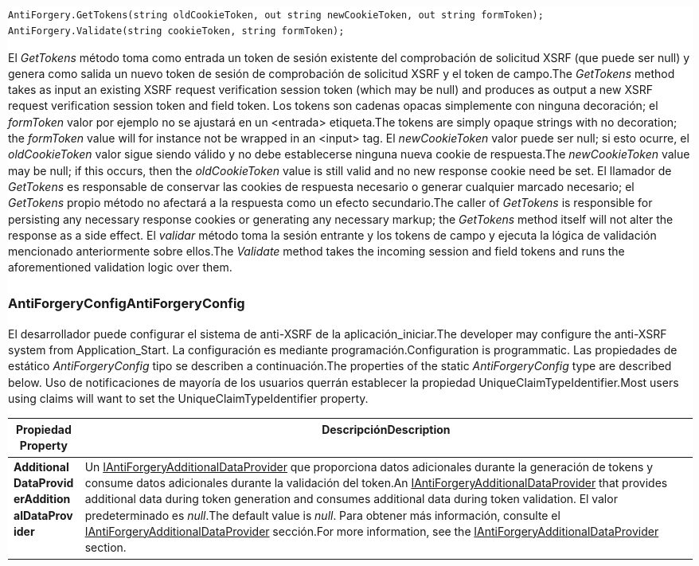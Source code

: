 `AntiForgery.GetTokens(string oldCookieToken, out string newCookieToken, out string formToken);`  
`AntiForgery.Validate(string cookieToken, string formToken);`

<span data-ttu-id="8f9fa-228">El *GetTokens* método toma como entrada un token de sesión existente del comprobación de solicitud XSRF (que puede ser null) y genera como salida un nuevo token de sesión de comprobación de solicitud XSRF y el token de campo.</span><span class="sxs-lookup"><span data-stu-id="8f9fa-228">The *GetTokens* method takes as input an existing XSRF request verification session token (which may be null) and produces as output a new XSRF request verification session token and field token.</span></span> <span data-ttu-id="8f9fa-229">Los tokens son cadenas opacas simplemente con ninguna decoración; el *formToken* valor por ejemplo no se ajustará en un &lt;entrada&gt; etiqueta.</span><span class="sxs-lookup"><span data-stu-id="8f9fa-229">The tokens are simply opaque strings with no decoration; the *formToken* value will for instance not be wrapped in an &lt;input&gt; tag.</span></span> <span data-ttu-id="8f9fa-230">El *newCookieToken* valor puede ser null; si esto ocurre, el *oldCookieToken* valor sigue siendo válido y no debe establecerse ninguna nueva cookie de respuesta.</span><span class="sxs-lookup"><span data-stu-id="8f9fa-230">The *newCookieToken* value may be null; if this occurs, then the *oldCookieToken* value is still valid and no new response cookie need be set.</span></span> <span data-ttu-id="8f9fa-231">El llamador de *GetTokens* es responsable de conservar las cookies de respuesta necesario o generar cualquier marcado necesario; el *GetTokens* propio método no afectará a la respuesta como un efecto secundario.</span><span class="sxs-lookup"><span data-stu-id="8f9fa-231">The caller of *GetTokens* is responsible for persisting any necessary response cookies or generating any necessary markup; the *GetTokens* method itself will not alter the response as a side effect.</span></span> <span data-ttu-id="8f9fa-232">El *validar* método toma la sesión entrante y los tokens de campo y ejecuta la lógica de validación mencionado anteriormente sobre ellos.</span><span class="sxs-lookup"><span data-stu-id="8f9fa-232">The *Validate* method takes the incoming session and field tokens and runs the aforementioned validation logic over them.</span></span>

### <a name="antiforgeryconfig"></a><span data-ttu-id="8f9fa-233">AntiForgeryConfig</span><span class="sxs-lookup"><span data-stu-id="8f9fa-233">AntiForgeryConfig</span></span>

<span data-ttu-id="8f9fa-234">El desarrollador puede configurar el sistema de anti-XSRF de la aplicación\_iniciar.</span><span class="sxs-lookup"><span data-stu-id="8f9fa-234">The developer may configure the anti-XSRF system from Application\_Start.</span></span> <span data-ttu-id="8f9fa-235">La configuración es mediante programación.</span><span class="sxs-lookup"><span data-stu-id="8f9fa-235">Configuration is programmatic.</span></span> <span data-ttu-id="8f9fa-236">Las propiedades de estático *AntiForgeryConfig* tipo se describen a continuación.</span><span class="sxs-lookup"><span data-stu-id="8f9fa-236">The properties of the static *AntiForgeryConfig* type are described below.</span></span> <span data-ttu-id="8f9fa-237">Uso de notificaciones de mayoría de los usuarios querrán establecer la propiedad UniqueClaimTypeIdentifier.</span><span class="sxs-lookup"><span data-stu-id="8f9fa-237">Most users using claims will want to set the UniqueClaimTypeIdentifier property.</span></span>

| **<span data-ttu-id="8f9fa-238">Propiedad</span><span class="sxs-lookup"><span data-stu-id="8f9fa-238">Property</span></span>** | **<span data-ttu-id="8f9fa-239">Descripción</span><span class="sxs-lookup"><span data-stu-id="8f9fa-239">Description</span></span>** |
| --- | --- |
| **<span data-ttu-id="8f9fa-240">AdditionalDataProvider</span><span class="sxs-lookup"><span data-stu-id="8f9fa-240">AdditionalDataProvider</span></span>** | <span data-ttu-id="8f9fa-241">Un [IAntiForgeryAdditionalDataProvider](https://msdn.microsoft.com/library/system.web.helpers.iantiforgeryadditionaldataprovider(v=vs.111).aspx) que proporciona datos adicionales durante la generación de tokens y consume datos adicionales durante la validación del token.</span><span class="sxs-lookup"><span data-stu-id="8f9fa-241">An [IAntiForgeryAdditionalDataProvider](https://msdn.microsoft.com/library/system.web.helpers.iantiforgeryadditionaldataprovider(v=vs.111).aspx) that provides additional data during token generation and consumes additional data during token validation.</span></span> <span data-ttu-id="8f9fa-242">El valor predeterminado es *null*.</span><span class="sxs-lookup"><span data-stu-id="8f9fa-242">The default value is *null*.</span></span> <span data-ttu-id="8f9fa-243">Para obtener más información, consulte el [IAntiForgeryAdditionalDataProvider](https://msdn.microsoft.com/library/system.web.helpers.iantiforgeryadditionaldataprovider(v=vs.111).aspx) sección.</span><span class="sxs-lookup"><span data-stu-id="8f9fa-243">For more information, see the [IAntiForgeryAdditionalDataProvider](https://msdn.microsoft.com/library/system.web.helpers.iantiforgeryadditionaldataprovider(v=vs.111).aspx) section.</span></span> |